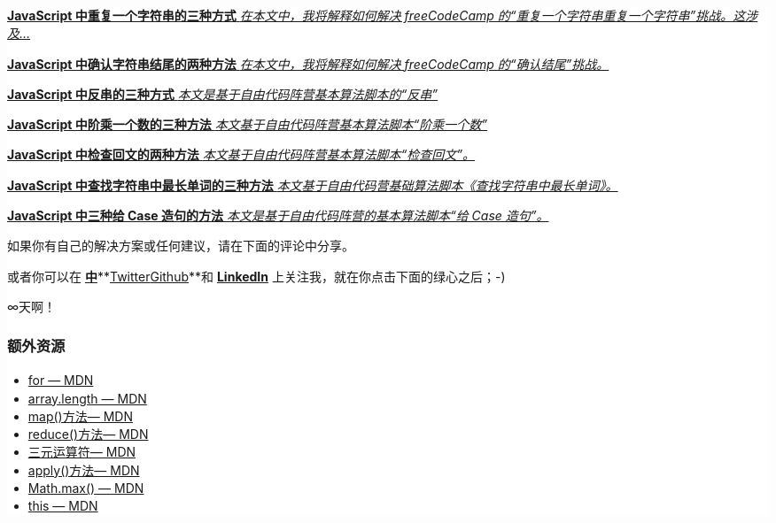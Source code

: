 [**JavaScript 中重复一个字符串的三种方式**
*在本文中，我将解释如何解决 freeCodeCamp 的“重复一个字符串重复一个字符串”挑战。这涉及…*](https://www.freecodecamp.org/news/three-ways-to-repeat-a-string-in-javascript-2a9053b93a2d/)

[**JavaScript 中确认字符串结尾的两种方法**
*在本文中，我将解释如何解决 freeCodeCamp 的“确认结尾”挑战。*](https://www.freecodecamp.org/news/two-ways-to-confirm-the-ending-of-a-string-in-javascript-62b4677034ac/)

[**JavaScript 中反串的三种方式**
*本文是基于自由代码阵营基本算法脚本的“反串”*](https://www.freecodecamp.org/news/how-to-reverse-a-string-in-javascript-in-3-different-ways-75e4763c68cb/)

[**JavaScript 中阶乘一个数的三种方法**
*本文基于自由代码阵营基本算法脚本“阶乘一个数”*](https://www.freecodecamp.org/news/how-to-factorialize-a-number-in-javascript-9263c89a4b38/)

[**JavaScript 中检查回文的两种方法**
*本文基于自由代码阵营基本算法脚本“检查回文”。*](https://www.freecodecamp.org/news/two-ways-to-check-for-palindromes-in-javascript-64fea8191fd7/)

[**JavaScript 中查找字符串中最长单词的三种方法**
*本文基于自由代码营基础算法脚本《查找字符串中最长单词》。*](https://www.freecodecamp.org/news/three-ways-to-find-the-longest-word-in-a-string-in-javascript-a2fb04c9757c/)

[**JavaScript 中三种给 Case 造句的方法**
*本文是基于自由代码阵营的基本算法脚本“给 Case 造句”。*](https://www.freecodecamp.org/news/three-ways-to-title-case-a-sentence-in-javascript-676a9175eb27/)

如果你有自己的解决方案或任何建议，请在下面的评论中分享。

或者你可以在 [**中**](https://medium.com/@sonya.moisset)**[Twitter](https://twitter.com/SonyaMoisset)[Github](https://github.com/SonyaMoisset)**和 [**LinkedIn**](https://www.linkedin.com/in/sonyamoisset) 上关注我，就在你点击下面的绿心之后；-)

∞天啊！

### 额外资源

*   [for — MDN](https://developer.mozilla.org/en/docs/Web/JavaScript/Reference/Statements/for)
*   [array.length — MDN](https://developer.mozilla.org/en-US/docs/Web/JavaScript/Reference/Global_Objects/Array/length)
*   [map()方法— MDN](https://developer.mozilla.org/en-US/docs/Web/JavaScript/Reference/Global_Objects/Array/map)
*   [reduce()方法— MDN](https://developer.mozilla.org/en/docs/Web/JavaScript/Reference/Global_Objects/Array/reduce)
*   [三元运算符— MDN](https://developer.mozilla.org/en/docs/Web/JavaScript/Reference/Operators/Conditional_Operator)
*   [apply()方法— MDN](https://developer.mozilla.org/en-US/docs/Web/JavaScript/Reference/Global_Objects/Function/apply)
*   [Math.max() — MDN](https://developer.mozilla.org/en-US/docs/Web/JavaScript/Reference/Global_Objects/Math/max)
*   [this — MDN](https://developer.mozilla.org/en/docs/Web/JavaScript/Reference/Operators/this)